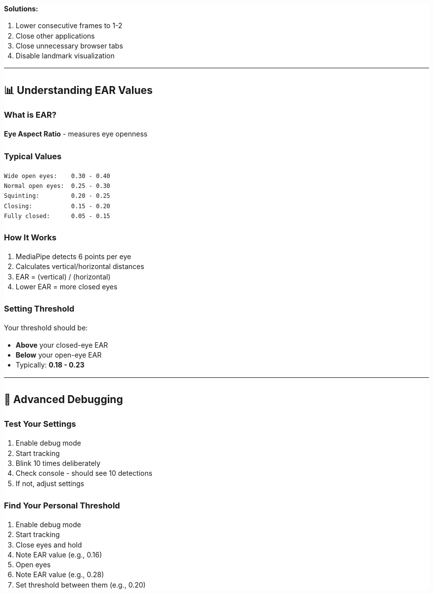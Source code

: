 **Solutions:**
1. Lower consecutive frames to 1-2
2. Close other applications
3. Close unnecessary browser tabs
4. Disable landmark visualization

---

## 📊 Understanding EAR Values

### What is EAR?
**Eye Aspect Ratio** - measures eye openness

### Typical Values
```
Wide open eyes:    0.30 - 0.40
Normal open eyes:  0.25 - 0.30
Squinting:         0.20 - 0.25
Closing:           0.15 - 0.20
Fully closed:      0.05 - 0.15
```

### How It Works
1. MediaPipe detects 6 points per eye
2. Calculates vertical/horizontal distances
3. EAR = (vertical) / (horizontal)
4. Lower EAR = more closed eyes

### Setting Threshold
Your threshold should be:
- **Above** your closed-eye EAR
- **Below** your open-eye EAR
- Typically: **0.18 - 0.23**

---

## 🔬 Advanced Debugging

### Test Your Settings
1. Enable debug mode
2. Start tracking
3. Blink 10 times deliberately
4. Check console - should see 10 detections
5. If not, adjust settings

### Find Your Personal Threshold
1. Enable debug mode
2. Start tracking
3. Close eyes and hold
4. Note EAR value (e.g., 0.16)
5. Open eyes
6. Note EAR value (e.g., 0.28)
7. Set threshold between them (e.g., 0.20)
